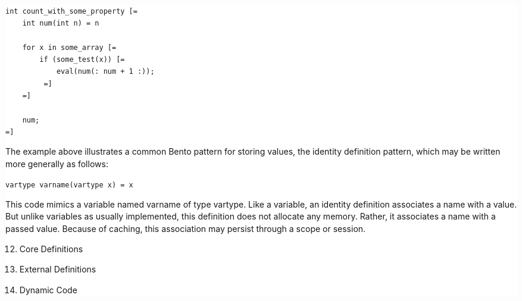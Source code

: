     int count_with_some_property [=
        int num(int n) = n

        for x in some_array [=
            if (some_test(x)) [=
                eval(num(: num + 1 :));
             =]
        =]

        num;
    =]
        

The example above illustrates a common Bento pattern for storing values, the identity definition pattern, which may be written more generally as follows:

    vartype varname(vartype x) = x


This code mimics a variable named varname of type vartype.  Like a variable, an identity definition associates a name with a value.  But unlike variables as usually implemented, this definition does not allocate any memory.  Rather, it associates a name with a passed value.  Because of caching, this association may persist through a scope or session.    




12. Core Definitions

13. External Definitions

14. Dynamic Code

